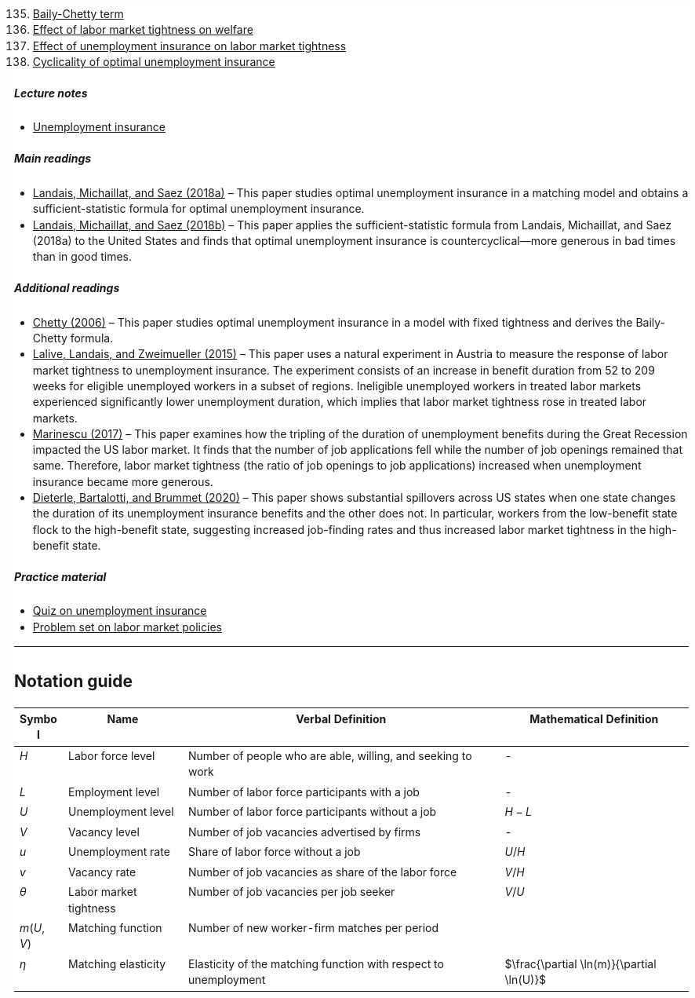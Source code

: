 135. [Baily-Chetty term](https://youtu.be/LvJW3VTC8-8)
136. [Effect of labor market tightness on welfare](https://youtu.be/611VRovPfuQ)
137. [Effect of unemployment insurance on labor market tightness](https://youtu.be/u7jMNIc0ITQ)
138. [Cyclicality of optimal unemployment insurance](https://youtu.be/M8xmJBzwIdo)

##### Lecture notes

+ [Unemployment insurance](/v21.pdf)

##### Main readings

+ [Landais, Michaillat, and Saez (2018a)](/4.pdf) – This paper studies optimal unemployment insurance in a matching model and obtains a sufficient-statistic formula for optimal unemployment insurance.
+ [Landais, Michaillat, and Saez (2018b)](/5.pdf) – This paper applies the sufficient-statistic formula from Landais, Michaillat, and Saez (2018a) to the United States and finds that optimal unemployment insurance is countercyclical—more generous in bad times than in good times.

##### Additional readings

+ [Chetty (2006)](https://doi.org/10.1016/j.jpubeco.2006.01.004) – This paper studies optimal unemployment insurance in a model with fixed tightness and derives the Baily-Chetty formula.
+ [Lalive, Landais, and Zweimueller (2015)](https://doi.org/10.1257/aer.20131273) – This paper uses a natural experiment in Austria to measure the response of labor market tightness to unemployment insurance. The experiment consists of an increase in benefit duration from 52 to 209 weeks for eligible unemployed workers in a subset of regions. Ineligible unemployed workers in treated labor markets experienced significantly lower unemployment duration, which implies that labor market tightness rose in treated labor markets. 
+ [Marinescu (2017)](https://doi.org/10.1016/j.jpubeco.2017.02.012) – This paper examines how the tripling of the duration of unemployment benefits during the Great Recession impacted the US labor market. It finds that the number of job applications fell while the number of job openings remained that same. Therefore, labor market tightness (the ratio of job openings to job applications) increased when unemployment insurance became more generous.
+ [Dieterle, Bartalotti, and Brummet (2020)](https://doi.org/10.1257/pol.20160439) – This paper shows substantial spillovers across US states when one state changes the duration of its unemployment insurance benefits and the other does not. In particular, workers from the low-benefit state flock to the high-benefit state, suggesting increased job-finding rates and thus increased labor market tightness in the high-benefit state.

##### Practice material

+ [Quiz on unemployment insurance](/v13.pdf)
+ [Problem set on labor market policies](/v4.pdf)

---

## Notation guide

|  Symbol  |             Name             |                        Verbal Definition                         |          Mathematical Definition          |
| -------- | ---------------------------- | ---------------------------------------------------------------- | ----------------------------------------- |
| $H$      | Labor force level            | Number of people who are able, willing, and seeking to work      | -                                         |
| $L$      | Employment level             | Number of labor force participants with a job                    | -                                         |
| $U$      | Unemployment level           | Number of labor force participants without a job                 | $H - L$                                   |
| $V$      | Vacancy level                | Number of job vacancies advertised by firms                      | -                                         |
| $u$      | Unemployment rate            | Share of labor force without a job                               | $U / H$                                   |
| $v$      | Vacancy rate                 | Number of job vacancies as share of the labor force              | $V / H$                                   |
| $\theta$ | Labor market tightness       | Number of job vacancies per job seeker                           | $V / U$                                   |
| $m(U,V)$ | Matching function            | Number of new worker-firm matches per period                     |                                           |
| $\eta$   | Matching elasticity          | Elasticity of the matching function with respect to unemployment | $\frac{\partial \ln(m)}{\partial \ln(U)}$ |